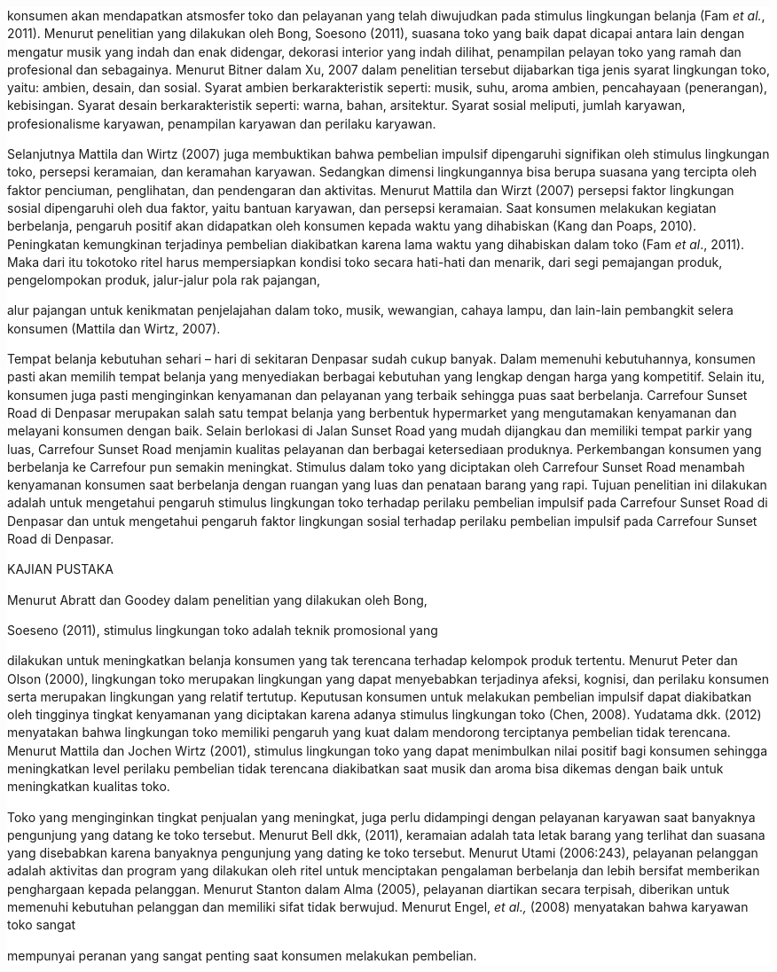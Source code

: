 <p><span class="font6">konsumen akan mendapatkan atsmosfer toko dan pelayanan yang telah diwujudkan pada stimulus lingkungan belanja (Fam </span><span class="font6" style="font-style:italic;">et al.</span><span class="font6">, 2011). Menurut penelitian yang dilakukan oleh Bong, Soesono (2011), suasana toko yang baik dapat dicapai antara lain dengan mengatur musik yang indah dan enak didengar, dekorasi interior yang indah dilihat, penampilan pelayan toko yang ramah dan profesional dan sebagainya. Menurut Bitner dalam Xu, 2007 dalam penelitian tersebut dijabarkan tiga jenis syarat lingkungan toko, yaitu: ambien, desain, dan sosial. Syarat ambien berkarakteristik seperti: musik, suhu, aroma ambien, pencahayaan (penerangan), kebisingan. Syarat desain berkarakteristik seperti: warna, bahan, arsitektur. Syarat sosial meliputi, jumlah karyawan, profesionalisme karyawan, penampilan karyawan dan perilaku karyawan.</span></p>
<p><span class="font6">Selanjutnya Mattila dan Wirtz (2007) juga membuktikan bahwa pembelian impulsif dipengaruhi signifikan oleh stimulus lingkungan toko, persepsi keramaian</span><span class="font6" style="font-style:italic;">,</span><span class="font6"> dan keramahan karyawan. Sedangkan dimensi lingkungannya bisa berupa suasana yang tercipta oleh faktor penciuman</span><span class="font6" style="font-style:italic;">,</span><span class="font6"> penglihatan, dan pendengaran dan aktivitas</span><span class="font6" style="font-style:italic;">.</span><span class="font6"> Menurut Mattila dan Wirzt (2007) persepsi faktor lingkungan sosial dipengaruhi oleh dua faktor, yaitu bantuan karyawan, dan persepsi keramaian. Saat konsumen melakukan kegiatan berbelanja, pengaruh positif akan didapatkan oleh konsumen kepada waktu yang dihabiskan (Kang dan Poaps, 2010). Peningkatan kemungkinan terjadinya pembelian diakibatkan karena lama waktu yang dihabiskan dalam toko (Fam </span><span class="font6" style="font-style:italic;">et al</span><span class="font6">., 2011). Maka dari itu tokotoko ritel harus mempersiapkan kondisi toko secara hati-hati dan menarik, dari segi pemajangan produk, pengelompokan produk, jalur-jalur pola rak pajangan,</span></p>
<p><span class="font6">alur pajangan untuk kenikmatan penjelajahan dalam toko, musik, wewangian, cahaya lampu, dan lain-lain pembangkit selera konsumen (Mattila dan Wirtz, 2007).</span></p>
<p><span class="font6">Tempat belanja kebutuhan sehari – hari di sekitaran Denpasar sudah cukup banyak. Dalam memenuhi kebutuhannya, konsumen pasti akan memilih tempat belanja yang menyediakan berbagai kebutuhan yang lengkap dengan harga yang kompetitif. Selain itu, konsumen juga pasti menginginkan kenyamanan dan pelayanan yang terbaik sehingga puas saat berbelanja. Carrefour Sunset Road di Denpasar merupakan salah satu tempat belanja yang berbentuk hypermarket yang mengutamakan kenyamanan dan melayani konsumen dengan baik. Selain berlokasi di Jalan Sunset Road yang mudah dijangkau dan memiliki tempat parkir yang luas, Carrefour Sunset Road menjamin kualitas pelayanan dan berbagai ketersediaan produknya. Perkembangan konsumen yang berbelanja ke Carrefour pun semakin meningkat. Stimulus dalam toko yang diciptakan oleh Carrefour Sunset Road menambah kenyamanan konsumen saat berbelanja dengan ruangan yang luas dan penataan barang yang rapi. Tujuan penelitian ini dilakukan adalah untuk mengetahui pengaruh stimulus lingkungan toko terhadap perilaku pembelian impulsif pada Carrefour Sunset Road di Denpasar dan untuk mengetahui pengaruh faktor lingkungan sosial terhadap perilaku pembelian impulsif pada Carrefour Sunset Road di Denpasar.</span></p>
<p><span class="font6">KAJIAN PUSTAKA</span></p>
<p><span class="font6">Menurut Abratt dan Goodey dalam penelitian yang dilakukan oleh Bong,</span></p>
<p><span class="font6">Soeseno (2011), stimulus lingkungan toko adalah teknik promosional yang</span></p>
<p><span class="font6">dilakukan untuk meningkatkan belanja konsumen yang tak terencana terhadap kelompok produk tertentu. Menurut Peter dan Olson (2000), lingkungan toko merupakan lingkungan yang dapat menyebabkan terjadinya afeksi, kognisi, dan perilaku konsumen serta merupakan lingkungan yang relatif tertutup. Keputusan konsumen untuk melakukan pembelian impulsif dapat diakibatkan oleh tingginya tingkat kenyamanan yang diciptakan karena adanya stimulus lingkungan toko (Chen, 2008). Yudatama dkk. (2012) menyatakan bahwa lingkungan toko memiliki pengaruh yang kuat dalam mendorong terciptanya pembelian tidak terencana. Menurut Mattila dan Jochen Wirtz (2001), stimulus lingkungan toko yang dapat menimbulkan nilai positif bagi konsumen sehingga meningkatkan level perilaku pembelian tidak terencana diakibatkan saat musik dan aroma bisa dikemas dengan baik untuk meningkatkan kualitas toko.</span></p>
<p><span class="font6">Toko yang menginginkan tingkat penjualan yang meningkat, juga perlu didampingi dengan pelayanan karyawan saat banyaknya pengunjung yang datang ke toko tersebut. Menurut Bell dkk, (2011), keramaian adalah tata letak barang yang terlihat dan suasana yang disebabkan karena banyaknya pengunjung yang dating ke toko tersebut. Menurut Utami (2006:243), pelayanan pelanggan adalah aktivitas dan program yang dilakukan oleh ritel untuk menciptakan pengalaman berbelanja dan lebih bersifat memberikan penghargaan kepada pelanggan. Menurut Stanton dalam Alma (2005), pelayanan diartikan secara terpisah, diberikan untuk memenuhi kebutuhan pelanggan dan memiliki sifat tidak berwujud. Menurut Engel, </span><span class="font6" style="font-style:italic;">et al.,</span><span class="font6"> (2008) menyatakan bahwa karyawan toko sangat</span></p>
<p><span class="font6">mempunyai peranan yang sangat penting saat konsumen melakukan pembelian.</span></p>